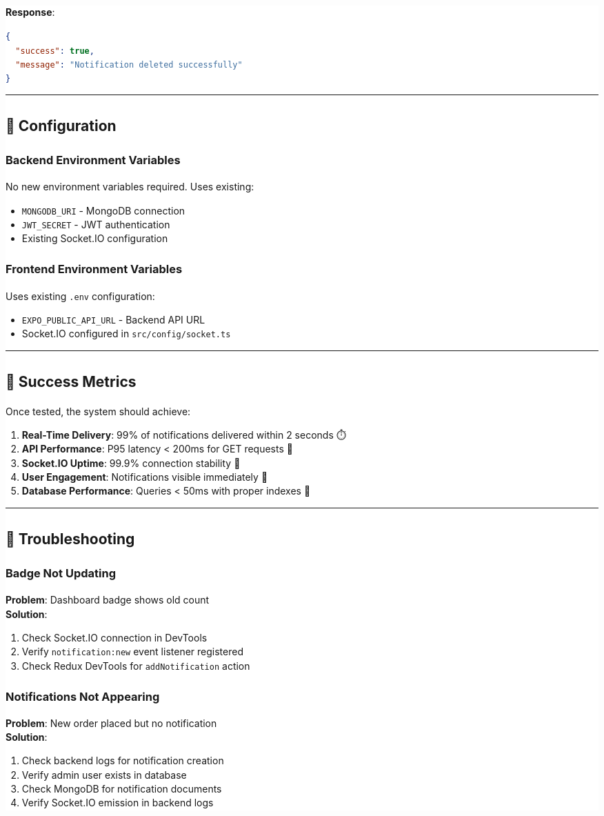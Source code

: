 **Response**:
```json
{
  "success": true,
  "message": "Notification deleted successfully"
}
```

---

## 🔧 Configuration

### **Backend Environment Variables**
No new environment variables required. Uses existing:
- `MONGODB_URI` - MongoDB connection
- `JWT_SECRET` - JWT authentication
- Existing Socket.IO configuration

### **Frontend Environment Variables**
Uses existing `.env` configuration:
- `EXPO_PUBLIC_API_URL` - Backend API URL
- Socket.IO configured in `src/config/socket.ts`

---

## 🎯 Success Metrics

Once tested, the system should achieve:

1. **Real-Time Delivery**: 99% of notifications delivered within 2 seconds ⏱️
2. **API Performance**: P95 latency < 200ms for GET requests 🚀
3. **Socket.IO Uptime**: 99.9% connection stability 📡
4. **User Engagement**: Notifications visible immediately 👀
5. **Database Performance**: Queries < 50ms with proper indexes 💾

---

## 🐛 Troubleshooting

### **Badge Not Updating**

**Problem**: Dashboard badge shows old count  
**Solution**:
1. Check Socket.IO connection in DevTools
2. Verify `notification:new` event listener registered
3. Check Redux DevTools for `addNotification` action

### **Notifications Not Appearing**

**Problem**: New order placed but no notification  
**Solution**:
1. Check backend logs for notification creation
2. Verify admin user exists in database
3. Check MongoDB for notification documents
4. Verify Socket.IO emission in backend logs
